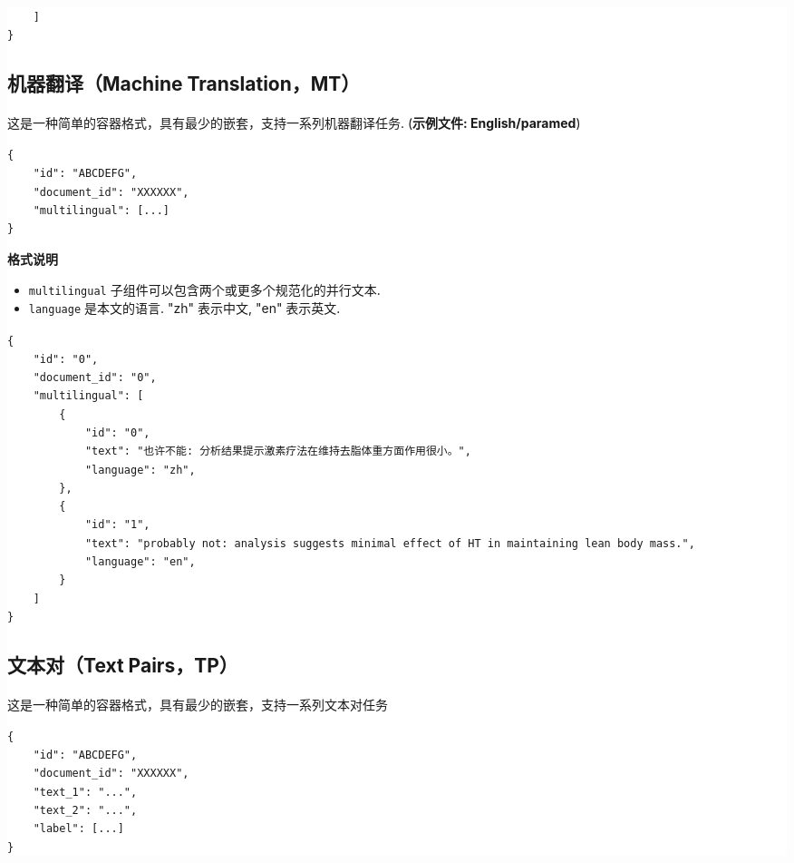 ```
    ]
}
```

## 机器翻译（Machine Translation，MT）
这是一种简单的容器格式，具有最少的嵌套，支持一系列机器翻译任务. (**示例文件: English/paramed**)
```
{
    "id": "ABCDEFG",
    "document_id": "XXXXXX",
    "multilingual": [...]
}
```



**格式说明**

- `multilingual` 子组件可以包含两个或更多个规范化的并行文本.
- `language` 是本文的语言. "zh" 表示中文, "en" 表示英文.


```
{
	"id": "0",
	"document_id": "0",
	"multilingual": [
        {
            "id": "0",  
            "text": "也许不能: 分析结果提示激素疗法在维持去脂体重方面作用很小。",
            "language": "zh",
        },
        {
            "id": "1",  
            "text": "probably not: analysis suggests minimal effect of HT in maintaining lean body mass.",
            "language": "en",
        }
    ]
}
```




## 文本对（Text Pairs，TP）

这是一种简单的容器格式，具有最少的嵌套，支持一系列文本对任务


```
{
    "id": "ABCDEFG",
    "document_id": "XXXXXX",
    "text_1": "...",
    "text_2": "...",
    "label": [...]
}
```

